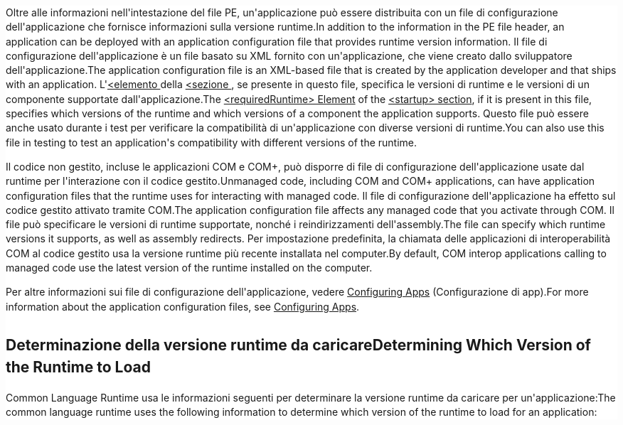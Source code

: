 <span data-ttu-id="fb5e4-153">Oltre alle informazioni nell'intestazione del file PE, un'applicazione può essere distribuita con un file di configurazione dell'applicazione che fornisce informazioni sulla versione runtime.</span><span class="sxs-lookup"><span data-stu-id="fb5e4-153">In addition to the information in the PE file header, an application can be deployed with an application configuration file that provides runtime version information.</span></span> <span data-ttu-id="fb5e4-154">Il file di configurazione dell'applicazione è un file basato su XML fornito con un'applicazione, che viene creato dallo sviluppatore dell'applicazione.</span><span class="sxs-lookup"><span data-stu-id="fb5e4-154">The application configuration file is an XML-based file that is created by the application developer and that ships with an application.</span></span> <span data-ttu-id="fb5e4-155">L'[\<elemento <requiredRuntime>](../configure-apps/file-schema/startup/requiredruntime-element.md) della [\<sezione <startup>](../configure-apps/file-schema/startup/startup-element.md), se presente in questo file, specifica le versioni di runtime e le versioni di un componente supportate dall'applicazione.</span><span class="sxs-lookup"><span data-stu-id="fb5e4-155">The [\<requiredRuntime> Element](../configure-apps/file-schema/startup/requiredruntime-element.md) of the [\<startup> section](../configure-apps/file-schema/startup/startup-element.md), if it is present in this file, specifies which versions of the runtime and which versions of a component the application supports.</span></span> <span data-ttu-id="fb5e4-156">Questo file può essere anche usato durante i test per verificare la compatibilità di un'applicazione con diverse versioni di runtime.</span><span class="sxs-lookup"><span data-stu-id="fb5e4-156">You can also use this file in testing to test an application's compatibility with different versions of the runtime.</span></span>  
  
<span data-ttu-id="fb5e4-157">Il codice non gestito, incluse le applicazioni COM e COM+, può disporre di file di configurazione dell'applicazione usate dal runtime per l'interazione con il codice gestito.</span><span class="sxs-lookup"><span data-stu-id="fb5e4-157">Unmanaged code, including COM and COM+ applications, can have application configuration files that the runtime uses for interacting with managed code.</span></span> <span data-ttu-id="fb5e4-158">Il file di configurazione dell'applicazione ha effetto sul codice gestito attivato tramite COM.</span><span class="sxs-lookup"><span data-stu-id="fb5e4-158">The application configuration file affects any managed code that you activate through COM.</span></span> <span data-ttu-id="fb5e4-159">Il file può specificare le versioni di runtime supportate, nonché i reindirizzamenti dell'assembly.</span><span class="sxs-lookup"><span data-stu-id="fb5e4-159">The file can specify which runtime versions it supports, as well as assembly redirects.</span></span> <span data-ttu-id="fb5e4-160">Per impostazione predefinita, la chiamata delle applicazioni di interoperabilità COM al codice gestito usa la versione runtime più recente installata nel computer.</span><span class="sxs-lookup"><span data-stu-id="fb5e4-160">By default, COM interop applications calling to managed code use the latest version of the runtime installed on the computer.</span></span>  
  
 <span data-ttu-id="fb5e4-161">Per altre informazioni sui file di configurazione dell'applicazione, vedere [Configuring Apps](../configure-apps/index.md) (Configurazione di app).</span><span class="sxs-lookup"><span data-stu-id="fb5e4-161">For more information about the application configuration files, see [Configuring Apps](../configure-apps/index.md).</span></span>  
  
## <a name="determining-which-version-of-the-runtime-to-load"></a><span data-ttu-id="fb5e4-162">Determinazione della versione runtime da caricare</span><span class="sxs-lookup"><span data-stu-id="fb5e4-162">Determining Which Version of the Runtime to Load</span></span>  

<span data-ttu-id="fb5e4-163">Common Language Runtime usa le informazioni seguenti per determinare la versione runtime da caricare per un'applicazione:</span><span class="sxs-lookup"><span data-stu-id="fb5e4-163">The common language runtime uses the following information to determine which version of the runtime to load for an application:</span></span>  
  